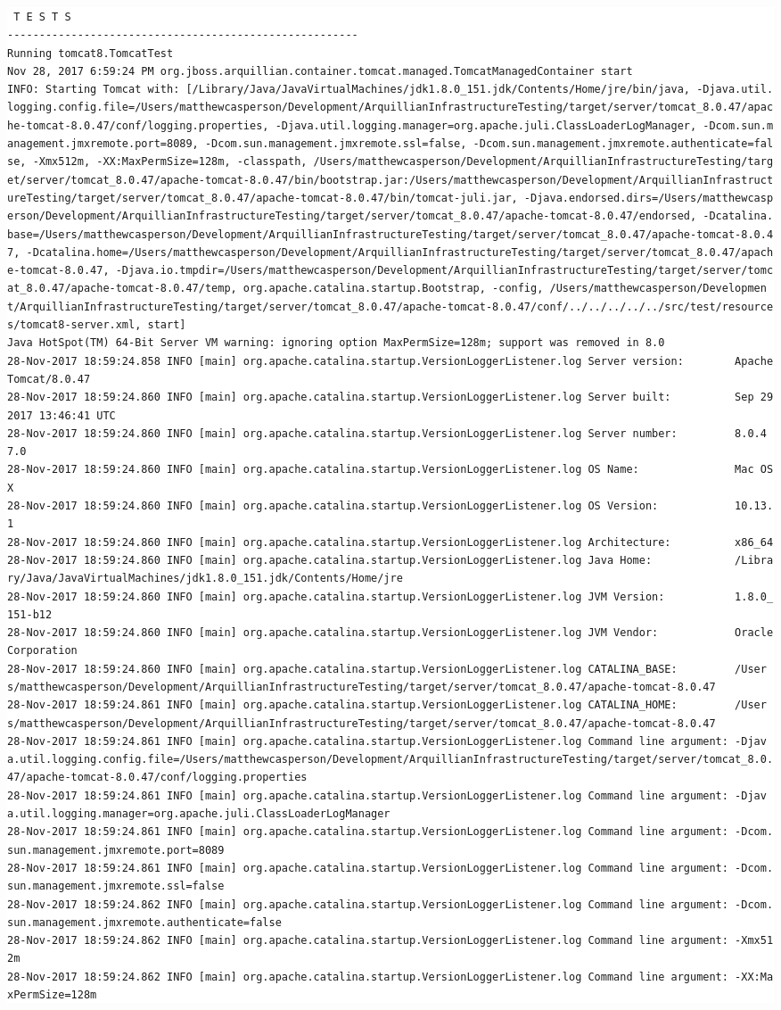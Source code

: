 ```
 T E S T S
-------------------------------------------------------
Running tomcat8.TomcatTest
Nov 28, 2017 6:59:24 PM org.jboss.arquillian.container.tomcat.managed.TomcatManagedContainer start
INFO: Starting Tomcat with: [/Library/Java/JavaVirtualMachines/jdk1.8.0_151.jdk/Contents/Home/jre/bin/java, -Djava.util.logging.config.file=/Users/matthewcasperson/Development/ArquillianInfrastructureTesting/target/server/tomcat_8.0.47/apache-tomcat-8.0.47/conf/logging.properties, -Djava.util.logging.manager=org.apache.juli.ClassLoaderLogManager, -Dcom.sun.management.jmxremote.port=8089, -Dcom.sun.management.jmxremote.ssl=false, -Dcom.sun.management.jmxremote.authenticate=false, -Xmx512m, -XX:MaxPermSize=128m, -classpath, /Users/matthewcasperson/Development/ArquillianInfrastructureTesting/target/server/tomcat_8.0.47/apache-tomcat-8.0.47/bin/bootstrap.jar:/Users/matthewcasperson/Development/ArquillianInfrastructureTesting/target/server/tomcat_8.0.47/apache-tomcat-8.0.47/bin/tomcat-juli.jar, -Djava.endorsed.dirs=/Users/matthewcasperson/Development/ArquillianInfrastructureTesting/target/server/tomcat_8.0.47/apache-tomcat-8.0.47/endorsed, -Dcatalina.base=/Users/matthewcasperson/Development/ArquillianInfrastructureTesting/target/server/tomcat_8.0.47/apache-tomcat-8.0.47, -Dcatalina.home=/Users/matthewcasperson/Development/ArquillianInfrastructureTesting/target/server/tomcat_8.0.47/apache-tomcat-8.0.47, -Djava.io.tmpdir=/Users/matthewcasperson/Development/ArquillianInfrastructureTesting/target/server/tomcat_8.0.47/apache-tomcat-8.0.47/temp, org.apache.catalina.startup.Bootstrap, -config, /Users/matthewcasperson/Development/ArquillianInfrastructureTesting/target/server/tomcat_8.0.47/apache-tomcat-8.0.47/conf/../../../../../src/test/resources/tomcat8-server.xml, start]
Java HotSpot(TM) 64-Bit Server VM warning: ignoring option MaxPermSize=128m; support was removed in 8.0
28-Nov-2017 18:59:24.858 INFO [main] org.apache.catalina.startup.VersionLoggerListener.log Server version:        Apache Tomcat/8.0.47
28-Nov-2017 18:59:24.860 INFO [main] org.apache.catalina.startup.VersionLoggerListener.log Server built:          Sep 29 2017 13:46:41 UTC
28-Nov-2017 18:59:24.860 INFO [main] org.apache.catalina.startup.VersionLoggerListener.log Server number:         8.0.47.0
28-Nov-2017 18:59:24.860 INFO [main] org.apache.catalina.startup.VersionLoggerListener.log OS Name:               Mac OS X
28-Nov-2017 18:59:24.860 INFO [main] org.apache.catalina.startup.VersionLoggerListener.log OS Version:            10.13.1
28-Nov-2017 18:59:24.860 INFO [main] org.apache.catalina.startup.VersionLoggerListener.log Architecture:          x86_64
28-Nov-2017 18:59:24.860 INFO [main] org.apache.catalina.startup.VersionLoggerListener.log Java Home:             /Library/Java/JavaVirtualMachines/jdk1.8.0_151.jdk/Contents/Home/jre
28-Nov-2017 18:59:24.860 INFO [main] org.apache.catalina.startup.VersionLoggerListener.log JVM Version:           1.8.0_151-b12
28-Nov-2017 18:59:24.860 INFO [main] org.apache.catalina.startup.VersionLoggerListener.log JVM Vendor:            Oracle Corporation
28-Nov-2017 18:59:24.860 INFO [main] org.apache.catalina.startup.VersionLoggerListener.log CATALINA_BASE:         /Users/matthewcasperson/Development/ArquillianInfrastructureTesting/target/server/tomcat_8.0.47/apache-tomcat-8.0.47
28-Nov-2017 18:59:24.861 INFO [main] org.apache.catalina.startup.VersionLoggerListener.log CATALINA_HOME:         /Users/matthewcasperson/Development/ArquillianInfrastructureTesting/target/server/tomcat_8.0.47/apache-tomcat-8.0.47
28-Nov-2017 18:59:24.861 INFO [main] org.apache.catalina.startup.VersionLoggerListener.log Command line argument: -Djava.util.logging.config.file=/Users/matthewcasperson/Development/ArquillianInfrastructureTesting/target/server/tomcat_8.0.47/apache-tomcat-8.0.47/conf/logging.properties
28-Nov-2017 18:59:24.861 INFO [main] org.apache.catalina.startup.VersionLoggerListener.log Command line argument: -Djava.util.logging.manager=org.apache.juli.ClassLoaderLogManager
28-Nov-2017 18:59:24.861 INFO [main] org.apache.catalina.startup.VersionLoggerListener.log Command line argument: -Dcom.sun.management.jmxremote.port=8089
28-Nov-2017 18:59:24.861 INFO [main] org.apache.catalina.startup.VersionLoggerListener.log Command line argument: -Dcom.sun.management.jmxremote.ssl=false
28-Nov-2017 18:59:24.862 INFO [main] org.apache.catalina.startup.VersionLoggerListener.log Command line argument: -Dcom.sun.management.jmxremote.authenticate=false
28-Nov-2017 18:59:24.862 INFO [main] org.apache.catalina.startup.VersionLoggerListener.log Command line argument: -Xmx512m
28-Nov-2017 18:59:24.862 INFO [main] org.apache.catalina.startup.VersionLoggerListener.log Command line argument: -XX:MaxPermSize=128m
```